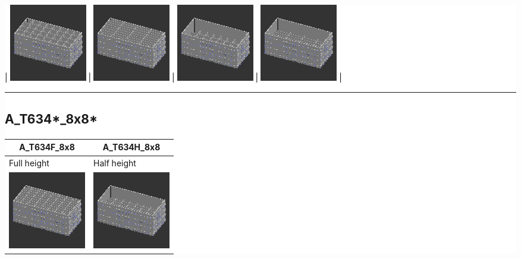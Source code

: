 | ![preview](png/A_T634F_8x4.png) | ![preview](png/A_T634F_8x4_R.png) | ![preview](png/A_T634H_8x4.png) | ![preview](png/A_T634H_8x4_R.png) | 


---
## A_T634*_8x8*
| **A_T634F_8x8** | **A_T634H_8x8** | 
| --- | --- | 
| Full height | Half height | 
| ![preview](png/A_T634F_8x8.png) | ![preview](png/A_T634H_8x8.png) | 
